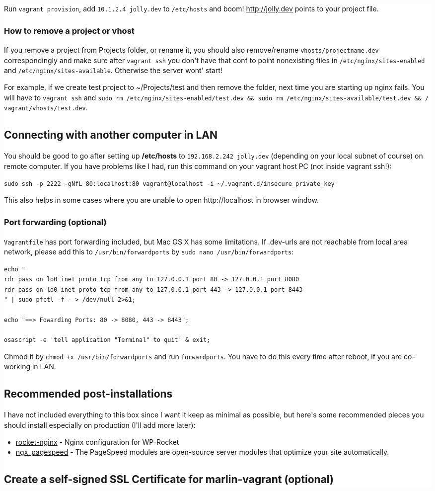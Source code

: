 Run `vagrant provision`, add `10.1.2.4 jolly.dev` to `/etc/hosts` and boom! http://jolly.dev points to your project file.

### How to remove a project or vhost

If you remove a project from Projects folder, or rename it, you should also remove/rename `vhosts/projectname.dev` correspondingly and make sure after `vagrant ssh` you don't have that conf to point nonexisting files in `/etc/nginx/sites-enabled` and `/etc/nginx/sites-available`. Otherwise the server wont' start!

For example, if we create test project to ~/Projects/test and then remove the folder, next time you are starting up nginx fails. You will have to `vagrant ssh` and `sudo rm /etc/nginx/sites-enabled/test.dev && sudo rm /etc/nginx/sites-available/test.dev && /vagrant/vhosts/test.dev`.

## Connecting with another computer in LAN

You should be good to go after setting up **/etc/hosts** to `192.168.2.242 jolly.dev` (depending on your local subnet of course) on remote computer. If you have problems like I had, run this command on your vagrant host PC (not inside vagrant ssh!):

    sudo ssh -p 2222 -gNfL 80:localhost:80 vagrant@localhost -i ~/.vagrant.d/insecure_private_key

This also helps in some cases where you are unable to open http://localhost in browser window.

### Port forwarding (optional)

`Vagrantfile` has port forwarding included, but Mac OS X has some limitations. If .dev-urls are not reachable from local area network, please add this to `/usr/bin/forwardports` by `sudo nano /usr/bin/forwardports`:

    echo "
    rdr pass on lo0 inet proto tcp from any to 127.0.0.1 port 80 -> 127.0.0.1 port 8080
    rdr pass on lo0 inet proto tcp from any to 127.0.0.1 port 443 -> 127.0.0.1 port 8443
    " | sudo pfctl -f - > /dev/null 2>&1;

    echo "==> Fowarding Ports: 80 -> 8080, 443 -> 8443";

    osascript -e 'tell application "Terminal" to quit' & exit;

Chmod it by `chmod +x /usr/bin/forwardports` and run `forwardports`. You have to do this every time after reboot, if you are co-working in LAN.

## Recommended post-installations

I have not included everything to this box since I want it keep as minimal as possible, but here's some recommended pieces you should install especially on production (I'll add more later):

- [rocket-nginx](https://github.com/maximejobin/rocket-nginx) - Nginx configuration for WP-Rocket
- [ngx_pagespeed](https://www.digitalocean.com/community/tutorials/how-to-add-ngx_pagespeed-to-nginx-on-ubuntu-14-04) - The PageSpeed modules are open-source server modules that optimize your site automatically.

## Create a self-signed SSL Certificate for marlin-vagrant (optional)
